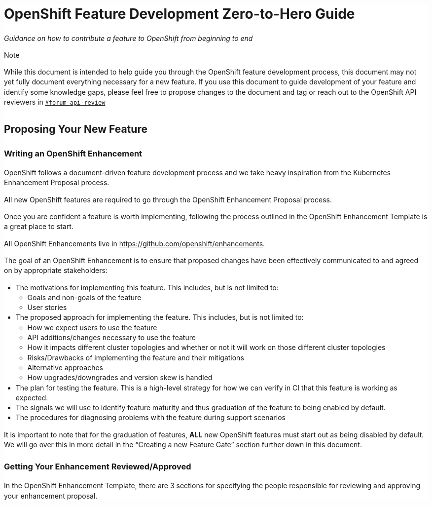 # OpenShift Feature Development Zero-to-Hero Guide

_Guidance on how to contribute a feature to OpenShift from beginning to end_

> [!NOTE]
>While this document is intended to help guide you through the OpenShift feature development process, this document may not yet fully document everything necessary for a new feature.
>If you use this document to guide development of your feature and identify some knowledge gaps, please feel free to propose changes to the document and tag or reach out to the OpenShift API reviewers in [`#forum-api-review`](https://redhat.enterprise.slack.com/archives/CE4L0F143)

## Proposing Your New Feature

### Writing an OpenShift Enhancement

OpenShift follows a document-driven feature development process and we take
heavy inspiration from the Kubernetes Enhancement Proposal process.

All new OpenShift features are required to go through the OpenShift Enhancement
Proposal process.

Once you are confident a feature is worth implementing, following the process outlined in the OpenShift Enhancement Template is a great place to start.

All OpenShift Enhancements live in https://github.com/openshift/enhancements.

The goal of an OpenShift Enhancement is to ensure that proposed changes have been effectively communicated to and agreed on by appropriate stakeholders:
- The motivations for implementing this feature. This includes, but is not limited to:
  - Goals and non-goals of the feature
  - User stories
- The proposed approach for implementing the feature. This includes, but is not limited to:
  - How we expect users to use the feature
  - API additions/changes necessary to use the feature
  - How it impacts different cluster topologies and whether or not it will work on those different cluster topologies
  - Risks/Drawbacks of implementing the feature and their mitigations
  - Alternative approaches
  - How upgrades/downgrades and version skew is handled
- The plan for testing the feature. This is a high-level strategy for how we can verify in CI that this feature is working as expected.
- The signals we will use to identify feature maturity and thus graduation of the feature to being enabled by default.
- The procedures for diagnosing problems with the feature during support scenarios

It is important to note that for the graduation of features, **ALL** new OpenShift features must start out as being disabled by default. We will go over this in more detail in the “Creating a new Feature Gate” section further down in this document.

### Getting Your Enhancement Reviewed/Approved

In the OpenShift Enhancement Template, there are 3 sections for specifying the people responsible for reviewing and approving your enhancement proposal.

